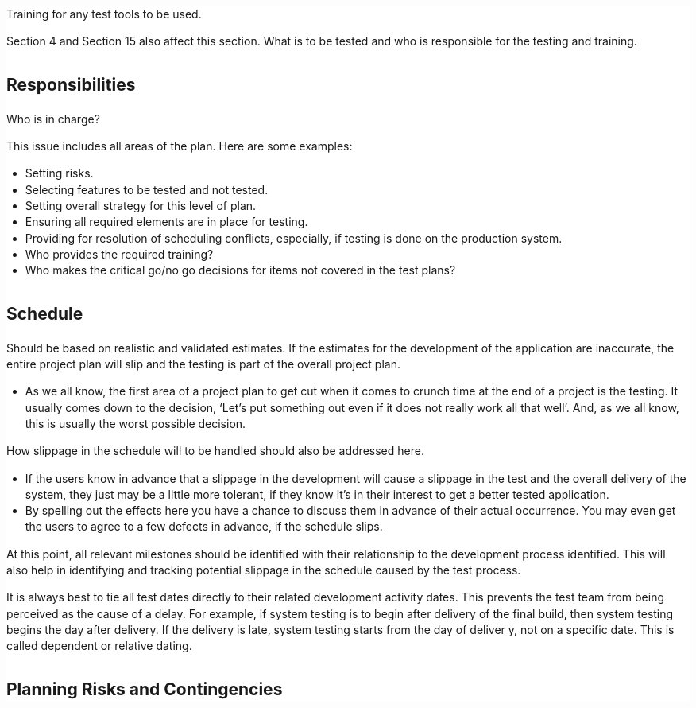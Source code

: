 Training for any test tools to be used.

Section 4 and Section 15 also affect this section. What is to be tested and 
who is responsible for the testing and training.
<h2><a id="15"></a>Responsibilities</h2>

Who is in charge?

This issue includes all areas of the plan. Here are some examples: 

* Setting risks.
* Selecting features to be tested and not tested.
* Setting overall strategy for this level of plan.
* Ensuring all required elements are in place for testing.
* Providing for resolution of scheduling conflicts, especially, if testing 
is done on the production system.
* Who provides the required training?
* Who makes the critical go/no go decisions for items not covered in the 
test plans?

<h2><a id="16"></a>Schedule</h2>

Should be based on realistic and validated estimates. If the estimates for 
the development of the application are inaccurate, the entire project plan will 
slip and the testing is part of the overall project plan. 

* As we all know, the first area of a project plan to get cut when it comes 
to crunch time at the end of a project is the testing. It usually comes down 
to the decision, ‘Let’s put something out even if it does not really work all 
that well’. And, as we all know, this is usually the worst possible decision.


How slippage in the schedule will to be handled should also be addressed 
here. 

* If the users know in advance that a slippage in the development will 
cause a slippage in the test and the overall delivery of the system, they 
just may be a little more tolerant, if they know it’s in their interest to 
get a better tested application.
* By spelling out the effects here you have a chance to discuss them in 
advance of their actual occurrence. You may even get the users to agree to a 
few defects in advance, if the schedule slips.


At this point, all relevant milestones should be identified with their 
relationship to the development process identified. This will also help in 
identifying and tracking potential slippage in the schedule caused by the test 
process.

It is always best to tie all test dates directly to their related 
development activity dates. This prevents the test team from being perceived as 
the cause of a delay. For example, if system testing is to begin after delivery 
of the final build, then system testing begins the day after delivery. If the 
delivery is late, system testing starts from the day of deliver y, not on a 
specific date. This is called dependent or relative dating.
<h2><a id="17"></a>Planning Risks and Contingencies</h2>
